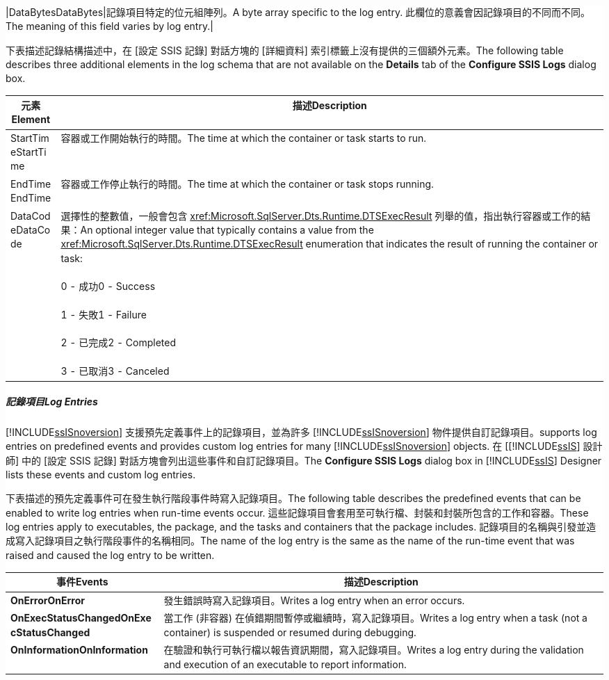 |<span data-ttu-id="8b203-198">DataBytes</span><span class="sxs-lookup"><span data-stu-id="8b203-198">DataBytes</span></span>|<span data-ttu-id="8b203-199">記錄項目特定的位元組陣列。</span><span class="sxs-lookup"><span data-stu-id="8b203-199">A byte array specific to the log entry.</span></span> <span data-ttu-id="8b203-200">此欄位的意義會因記錄項目的不同而不同。</span><span class="sxs-lookup"><span data-stu-id="8b203-200">The meaning of this field varies by log entry.</span></span>|  
  
 <span data-ttu-id="8b203-201">下表描述記錄結構描述中，在 [設定 SSIS 記錄] 對話方塊的 [詳細資料] 索引標籤上沒有提供的三個額外元素。</span><span class="sxs-lookup"><span data-stu-id="8b203-201">The following table describes three additional elements in the log schema that are not available on the **Details** tab of the **Configure SSIS Logs** dialog box.</span></span>  
  
|<span data-ttu-id="8b203-202">元素</span><span class="sxs-lookup"><span data-stu-id="8b203-202">Element</span></span>|<span data-ttu-id="8b203-203">描述</span><span class="sxs-lookup"><span data-stu-id="8b203-203">Description</span></span>|  
|-------------|-----------------|  
|<span data-ttu-id="8b203-204">StartTime</span><span class="sxs-lookup"><span data-stu-id="8b203-204">StartTime</span></span>|<span data-ttu-id="8b203-205">容器或工作開始執行的時間。</span><span class="sxs-lookup"><span data-stu-id="8b203-205">The time at which the container or task starts to run.</span></span>|  
|<span data-ttu-id="8b203-206">EndTime</span><span class="sxs-lookup"><span data-stu-id="8b203-206">EndTime</span></span>|<span data-ttu-id="8b203-207">容器或工作停止執行的時間。</span><span class="sxs-lookup"><span data-stu-id="8b203-207">The time at which the container or task stops running.</span></span>|  
|<span data-ttu-id="8b203-208">DataCode</span><span class="sxs-lookup"><span data-stu-id="8b203-208">DataCode</span></span>|<span data-ttu-id="8b203-209">選擇性的整數值，一般會包含 <xref:Microsoft.SqlServer.Dts.Runtime.DTSExecResult> 列舉的值，指出執行容器或工作的結果：</span><span class="sxs-lookup"><span data-stu-id="8b203-209">An optional integer value that typically contains a value from the <xref:Microsoft.SqlServer.Dts.Runtime.DTSExecResult> enumeration that indicates the result of running the container or task:</span></span><br /><br /> <span data-ttu-id="8b203-210">0 - 成功</span><span class="sxs-lookup"><span data-stu-id="8b203-210">0 - Success</span></span><br /><br /> <span data-ttu-id="8b203-211">1 - 失敗</span><span class="sxs-lookup"><span data-stu-id="8b203-211">1 - Failure</span></span><br /><br /> <span data-ttu-id="8b203-212">2 - 已完成</span><span class="sxs-lookup"><span data-stu-id="8b203-212">2 - Completed</span></span><br /><br /> <span data-ttu-id="8b203-213">3 - 已取消</span><span class="sxs-lookup"><span data-stu-id="8b203-213">3 - Canceled</span></span>|  
  
##### <a name="log-entries"></a><span data-ttu-id="8b203-214">記錄項目</span><span class="sxs-lookup"><span data-stu-id="8b203-214">Log Entries</span></span>  
 [!INCLUDE[ssISnoversion](../../includes/ssisnoversion-md.md)] <span data-ttu-id="8b203-215">支援預先定義事件上的記錄項目，並為許多 [!INCLUDE[ssISnoversion](../../includes/ssisnoversion-md.md)] 物件提供自訂記錄項目。</span><span class="sxs-lookup"><span data-stu-id="8b203-215">supports log entries on predefined events and provides custom log entries for many [!INCLUDE[ssISnoversion](../../includes/ssisnoversion-md.md)] objects.</span></span> <span data-ttu-id="8b203-216">在 [[!INCLUDE[ssIS](../../includes/ssis-md.md)] 設計師] 中的 [設定 SSIS 記錄] 對話方塊會列出這些事件和自訂記錄項目。</span><span class="sxs-lookup"><span data-stu-id="8b203-216">The **Configure SSIS Logs** dialog box in [!INCLUDE[ssIS](../../includes/ssis-md.md)] Designer lists these events and custom log entries.</span></span>  
  
 <span data-ttu-id="8b203-217">下表描述的預先定義事件可在發生執行階段事件時寫入記錄項目。</span><span class="sxs-lookup"><span data-stu-id="8b203-217">The following table describes the predefined events that can be enabled to write log entries when run-time events occur.</span></span> <span data-ttu-id="8b203-218">這些記錄項目會套用至可執行檔、封裝和封裝所包含的工作和容器。</span><span class="sxs-lookup"><span data-stu-id="8b203-218">These log entries apply to executables, the package, and the tasks and containers that the package includes.</span></span> <span data-ttu-id="8b203-219">記錄項目的名稱與引發並造成寫入記錄項目之執行階段事件的名稱相同。</span><span class="sxs-lookup"><span data-stu-id="8b203-219">The name of the log entry is the same as the name of the run-time event that was raised and caused the log entry to be written.</span></span>  
  
|<span data-ttu-id="8b203-220">事件</span><span class="sxs-lookup"><span data-stu-id="8b203-220">Events</span></span>|<span data-ttu-id="8b203-221">描述</span><span class="sxs-lookup"><span data-stu-id="8b203-221">Description</span></span>|  
|------------|-----------------|  
|<span data-ttu-id="8b203-222">**OnError**</span><span class="sxs-lookup"><span data-stu-id="8b203-222">**OnError**</span></span>|<span data-ttu-id="8b203-223">發生錯誤時寫入記錄項目。</span><span class="sxs-lookup"><span data-stu-id="8b203-223">Writes a log entry when an error occurs.</span></span>|  
|<span data-ttu-id="8b203-224">**OnExecStatusChanged**</span><span class="sxs-lookup"><span data-stu-id="8b203-224">**OnExecStatusChanged**</span></span>|<span data-ttu-id="8b203-225">當工作 (非容器) 在偵錯期間暫停或繼續時，寫入記錄項目。</span><span class="sxs-lookup"><span data-stu-id="8b203-225">Writes a log entry when a task (not a container) is suspended or resumed during debugging.</span></span>|  
|<span data-ttu-id="8b203-226">**OnInformation**</span><span class="sxs-lookup"><span data-stu-id="8b203-226">**OnInformation**</span></span>|<span data-ttu-id="8b203-227">在驗證和執行可執行檔以報告資訊期間，寫入記錄項目。</span><span class="sxs-lookup"><span data-stu-id="8b203-227">Writes a log entry during the validation and execution of an executable to report information.</span></span>|  